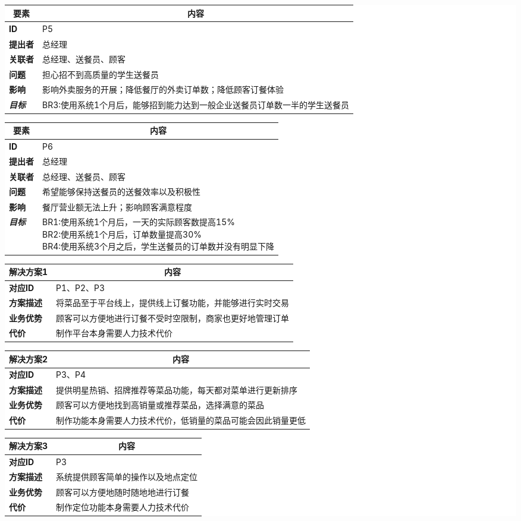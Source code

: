 |**要素**|**内容**|
|---|---|
|**ID**|P5|
|**提出者**|总经理|
|**关联者**|总经理、送餐员、顾客|
|**问题**|担心招不到高质量的学生送餐员|
|**影响**|影响外卖服务的开展；降低餐厅的外卖订单数；降低顾客订餐体验|
|***目标***|BR3:使用系统1个月后，能够招到能力达到一般企业送餐员订单数一半的学生送餐员|

|**要素**|**内容**|
|---|---|
|**ID**|P6|
|**提出者**|总经理|
|**关联者**|总经理、送餐员、顾客|
|**问题**|希望能够保持送餐员的送餐效率以及积极性|
|**影响**|餐厅营业额无法上升；影响顾客满意程度|
|***目标***|BR1:使用系统1个月后，一天的实际顾客数提高15%<br>BR2:使用系统1个月后，订单数量提高30%<br>BR4:使用系统3个月之后，学生送餐员的订单数并没有明显下降|


|**解决方案1**|**内容**|
|---|---|
|**对应ID**|P1、P2、P3|
|**方案描述**|将菜品至于平台线上，提供线上订餐功能，并能够进行实时交易|
|**业务优势**|顾客可以方便地进行订餐不受时空限制，商家也更好地管理订单|
|**代价**|制作平台本身需要人力技术代价|

|**解决方案2**|**内容**|
|---|---|
|**对应ID**|P3、P4|
|**方案描述**|提供明星热销、招牌推荐等菜品功能，每天都对菜单进行更新排序|
|**业务优势**|顾客可以方便地找到高销量或推荐菜品，选择满意的菜品|
|**代价**|制作功能本身需要人力技术代价，低销量的菜品可能会因此销量更低|

|**解决方案3**|**内容**|
|---|---|
|**对应ID**|P3|
|**方案描述**|系统提供顾客简单的操作以及地点定位|
|**业务优势**|顾客可以方便地随时随地地进行订餐|
|**代价**|制作定位功能本身需要人力技术代价|
